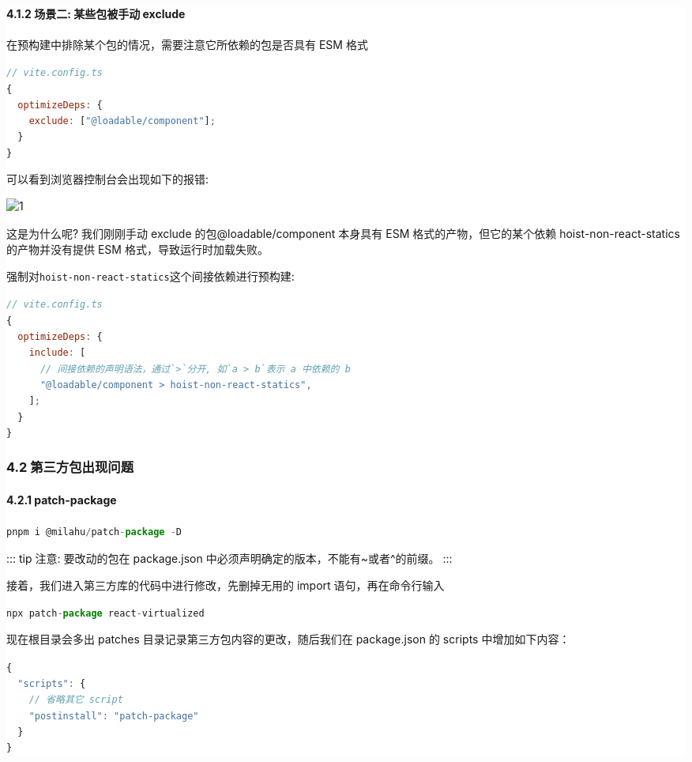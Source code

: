 #### 4.1.2 场景二: 某些包被手动 exclude

在预构建中排除某个包的情况，需要注意它所依赖的包是否具有 ESM 格式

```js
// vite.config.ts
{
  optimizeDeps: {
    exclude: ["@loadable/component"];
  }
}
```

可以看到浏览器控制台会出现如下的报错:

![1](https://p1-juejin.byteimg.com/tos-cn-i-k3u1fbpfcp/e72fecff62ec477686aeb539ee66aa4e~tplv-k3u1fbpfcp-zoom-in-crop-mark:1304:0:0:0.awebp?)

这是为什么呢? 我们刚刚手动 exclude 的包@loadable/component 本身具有 ESM 格式的产物，但它的某个依赖 hoist-non-react-statics 的产物并没有提供 ESM 格式，导致运行时加载失败。

强制对`hoist-non-react-statics`这个间接依赖进行预构建:

```js
// vite.config.ts
{
  optimizeDeps: {
    include: [
      // 间接依赖的声明语法，通过`>`分开, 如`a > b`表示 a 中依赖的 b
      "@loadable/component > hoist-non-react-statics",
    ];
  }
}
```

### 4.2 第三方包出现问题

#### 4.2.1 patch-package

```js
pnpm i @milahu/patch-package -D
```

::: tip
注意: 要改动的包在 package.json 中必须声明确定的版本，不能有~或者^的前缀。
:::

接着，我们进入第三方库的代码中进行修改，先删掉无用的 import 语句，再在命令行输入

```js
npx patch-package react-virtualized
```

现在根目录会多出 patches 目录记录第三方包内容的更改，随后我们在 package.json 的 scripts 中增加如下内容：

```js
{
  "scripts": {
    // 省略其它 script
    "postinstall": "patch-package"
  }
}
```
